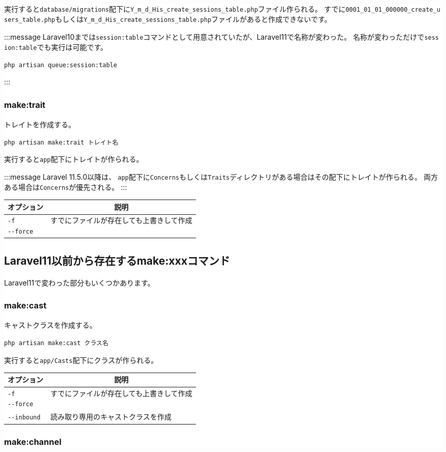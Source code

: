 実行すると`database/migrations`配下に`Y_m_d_His_create_sessions_table.php`ファイル作られる。
すでに`0001_01_01_000000_create_users_table.php`もしくは`Y_m_d_His_create_sessions_table.php`ファイルがあると作成できないです。

:::message
Laravel10までは`session:table`コマンドとして用意されていたが、Laravel11で名称が変わった。
名称が変わっただけで`session:table`でも実行は可能です。

```
php artisan queue:session:table
```
:::

### make:trait

トレイトを作成する。

```
php artisan make:trait トレイト名
```

実行すると`app`配下にトレイトが作られる。

:::message
Laravel 11.5.0以降は、
`app`配下に`Concerns`もしくは`Traits`ディレクトリがある場合はその配下にトレイトが作られる。
両方ある場合は`Concerns`が優先される。
:::

| オプション | 説明 |
| --- | --- |
| `-f`<br>`--force` | すでにファイルが存在しても上書きして作成 |


## Laravel11以前から存在するmake:xxxコマンド

Laravel11で変わった部分もいくつかあります。

### make:cast

キャストクラスを作成する。

```
php artisan make:cast クラス名
```

実行すると`app/Casts`配下にクラスが作られる。

| オプション | 説明 |
| --- | --- |
| `-f`<br>`--force` | すでにファイルが存在しても上書きして作成 |
| `--inbound` | 読み取り専用のキャストクラスを作成 |

### make:channel
